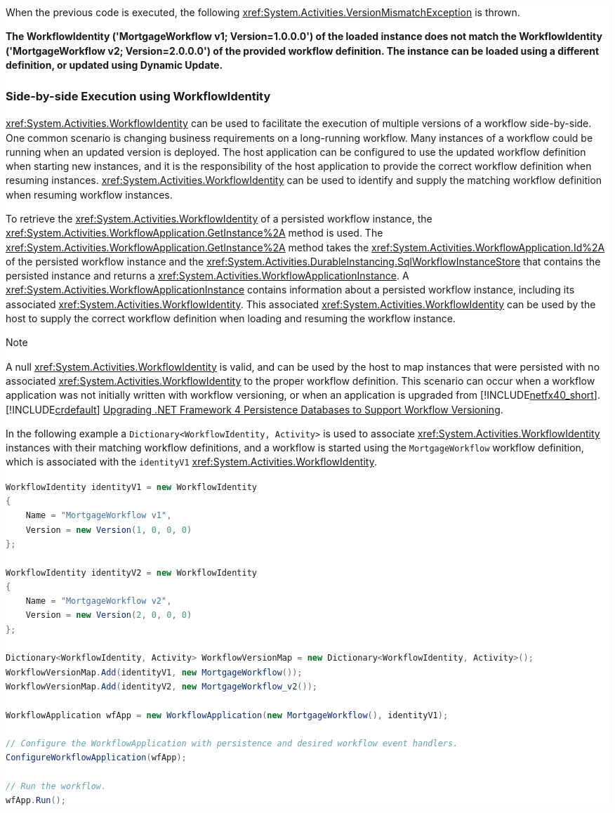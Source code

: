  When the previous code is executed, the following <xref:System.Activities.VersionMismatchException> is thrown.  
  
 **The WorkflowIdentity ('MortgageWorkflow v1; Version=1.0.0.0') of the loaded instance does not match the WorkflowIdentity ('MortgageWorkflow v2; Version=2.0.0.0') of the provided workflow definition. The instance can be loaded using a different definition, or updated using Dynamic Update.**  
###  <a name="SxS"></a> Side-by-side Execution using WorkflowIdentity  
 <xref:System.Activities.WorkflowIdentity> can be used to facilitate the execution of multiple versions of a workflow side-by-side. One common scenario is changing business requirements on a long-running workflow. Many instances of a workflow could be running when an updated version is deployed. The host application can be configured to use the updated workflow definition when starting new instances, and it is the responsibility of the host application to provide the correct workflow definition when resuming instances. <xref:System.Activities.WorkflowIdentity> can be used to identify and supply the matching workflow definition when resuming workflow instances.  
  
 To retrieve the <xref:System.Activities.WorkflowIdentity> of a persisted workflow instance, the <xref:System.Activities.WorkflowApplication.GetInstance%2A> method is used. The <xref:System.Activities.WorkflowApplication.GetInstance%2A> method takes the <xref:System.Activities.WorkflowApplication.Id%2A> of the persisted workflow instance and the <xref:System.Activities.DurableInstancing.SqlWorkflowInstanceStore> that contains the persisted instance and returns a <xref:System.Activities.WorkflowApplicationInstance>. A <xref:System.Activities.WorkflowApplicationInstance> contains information about a persisted workflow instance, including its associated <xref:System.Activities.WorkflowIdentity>. This associated <xref:System.Activities.WorkflowIdentity> can be used by the host to supply the correct workflow definition when loading and resuming the workflow instance.  
  
> [!NOTE]
>  A null <xref:System.Activities.WorkflowIdentity> is valid, and can be used by the host to map instances that were persisted with no associated <xref:System.Activities.WorkflowIdentity> to the proper workflow definition. This scenario can occur when a workflow application was not initially written with workflow versioning, or when an application is upgraded from [!INCLUDE[netfx40_short](../../../includes/netfx40-short-md.md)]. [!INCLUDE[crdefault](../../../includes/crdefault-md.md)] [Upgrading .NET Framework 4 Persistence Databases to Support Workflow Versioning](../../../docs/framework/windows-workflow-foundation/using-workflowidentity-and-versioning.md#UpdatingWF4PersistenceDatabases).  
  
 In the following example a `Dictionary<WorkflowIdentity, Activity>` is used to associate <xref:System.Activities.WorkflowIdentity> instances with their matching workflow definitions, and a workflow is started using the `MortgageWorkflow` workflow definition, which is associated with the `identityV1` <xref:System.Activities.WorkflowIdentity>.  
  
```csharp  
WorkflowIdentity identityV1 = new WorkflowIdentity  
{  
    Name = "MortgageWorkflow v1",  
    Version = new Version(1, 0, 0, 0)  
};  
  
WorkflowIdentity identityV2 = new WorkflowIdentity  
{  
    Name = "MortgageWorkflow v2",  
    Version = new Version(2, 0, 0, 0)  
};  
  
Dictionary<WorkflowIdentity, Activity> WorkflowVersionMap = new Dictionary<WorkflowIdentity, Activity>();  
WorkflowVersionMap.Add(identityV1, new MortgageWorkflow());  
WorkflowVersionMap.Add(identityV2, new MortgageWorkflow_v2());  
  
WorkflowApplication wfApp = new WorkflowApplication(new MortgageWorkflow(), identityV1);  
  
// Configure the WorkflowApplication with persistence and desired workflow event handlers.  
ConfigureWorkflowApplication(wfApp);  
  
// Run the workflow.  
wfApp.Run();  
```